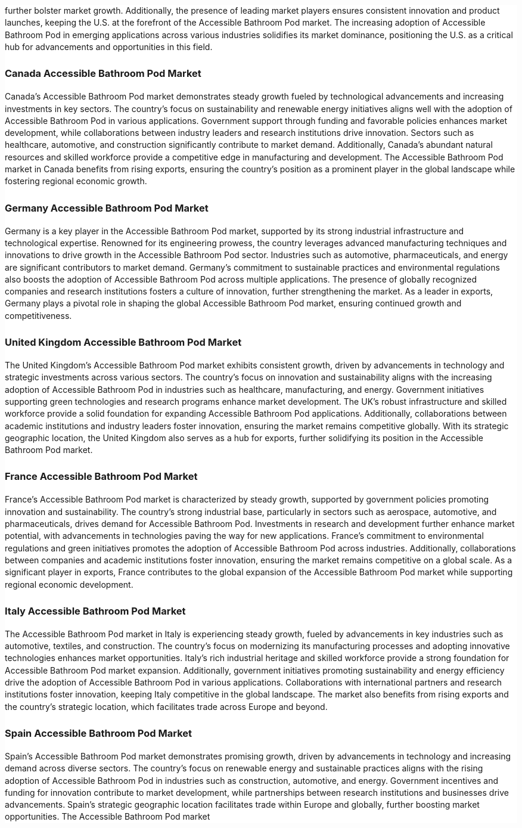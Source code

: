 further bolster market growth. Additionally, the presence of leading market players ensures consistent innovation and product launches, keeping the U.S. at the forefront of the Accessible Bathroom Pod market. The increasing adoption of Accessible Bathroom Pod in emerging applications across various industries solidifies its market dominance, positioning the U.S. as a critical hub for advancements and opportunities in this field.</p><h3>Canada Accessible Bathroom Pod Market</h3><p>Canada&rsquo;s Accessible Bathroom Pod market demonstrates steady growth fueled by technological advancements and increasing investments in key sectors. The country&rsquo;s focus on sustainability and renewable energy initiatives aligns well with the adoption of Accessible Bathroom Pod in various applications. Government support through funding and favorable policies enhances market development, while collaborations between industry leaders and research institutions drive innovation. Sectors such as healthcare, automotive, and construction significantly contribute to market demand. Additionally, Canada&rsquo;s abundant natural resources and skilled workforce provide a competitive edge in manufacturing and development. The Accessible Bathroom Pod market in Canada benefits from rising exports, ensuring the country&rsquo;s position as a prominent player in the global landscape while fostering regional economic growth.</p><h3>Germany Accessible Bathroom Pod Market</h3><p>Germany is a key player in the Accessible Bathroom Pod market, supported by its strong industrial infrastructure and technological expertise. Renowned for its engineering prowess, the country leverages advanced manufacturing techniques and innovations to drive growth in the Accessible Bathroom Pod sector. Industries such as automotive, pharmaceuticals, and energy are significant contributors to market demand. Germany&rsquo;s commitment to sustainable practices and environmental regulations also boosts the adoption of Accessible Bathroom Pod across multiple applications. The presence of globally recognized companies and research institutions fosters a culture of innovation, further strengthening the market. As a leader in exports, Germany plays a pivotal role in shaping the global Accessible Bathroom Pod market, ensuring continued growth and competitiveness.</p><h3>United Kingdom Accessible Bathroom Pod Market</h3><p>The United Kingdom&rsquo;s Accessible Bathroom Pod market exhibits consistent growth, driven by advancements in technology and strategic investments across various sectors. The country&rsquo;s focus on innovation and sustainability aligns with the increasing adoption of Accessible Bathroom Pod in industries such as healthcare, manufacturing, and energy. Government initiatives supporting green technologies and research programs enhance market development. The UK&rsquo;s robust infrastructure and skilled workforce provide a solid foundation for expanding Accessible Bathroom Pod applications. Additionally, collaborations between academic institutions and industry leaders foster innovation, ensuring the market remains competitive globally. With its strategic geographic location, the United Kingdom also serves as a hub for exports, further solidifying its position in the Accessible Bathroom Pod market.</p><h3>France Accessible Bathroom Pod Market</h3><p>France&rsquo;s Accessible Bathroom Pod market is characterized by steady growth, supported by government policies promoting innovation and sustainability. The country&rsquo;s strong industrial base, particularly in sectors such as aerospace, automotive, and pharmaceuticals, drives demand for Accessible Bathroom Pod. Investments in research and development further enhance market potential, with advancements in technologies paving the way for new applications. France&rsquo;s commitment to environmental regulations and green initiatives promotes the adoption of Accessible Bathroom Pod across industries. Additionally, collaborations between companies and academic institutions foster innovation, ensuring the market remains competitive on a global scale. As a significant player in exports, France contributes to the global expansion of the Accessible Bathroom Pod market while supporting regional economic development.</p><h3>Italy Accessible Bathroom Pod Market</h3><p>The Accessible Bathroom Pod market in Italy is experiencing steady growth, fueled by advancements in key industries such as automotive, textiles, and construction. The country&rsquo;s focus on modernizing its manufacturing processes and adopting innovative technologies enhances market opportunities. Italy&rsquo;s rich industrial heritage and skilled workforce provide a strong foundation for Accessible Bathroom Pod market expansion. Additionally, government initiatives promoting sustainability and energy efficiency drive the adoption of Accessible Bathroom Pod in various applications. Collaborations with international partners and research institutions foster innovation, keeping Italy competitive in the global landscape. The market also benefits from rising exports and the country&rsquo;s strategic location, which facilitates trade across Europe and beyond.</p><h3>Spain Accessible Bathroom Pod Market</h3><p>Spain&rsquo;s Accessible Bathroom Pod market demonstrates promising growth, driven by advancements in technology and increasing demand across diverse sectors. The country&rsquo;s focus on renewable energy and sustainable practices aligns with the rising adoption of Accessible Bathroom Pod in industries such as construction, automotive, and energy. Government incentives and funding for innovation contribute to market development, while partnerships between research institutions and businesses drive advancements. Spain&rsquo;s strategic geographic location facilitates trade within Europe and globally, further boosting market opportunities. The Accessible Bathroom Pod market